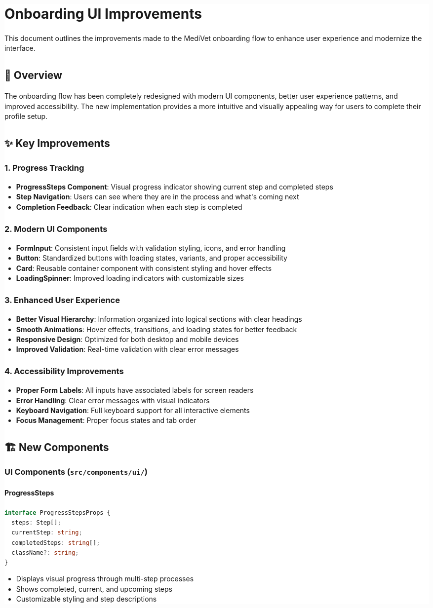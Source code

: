 # Onboarding UI Improvements

This document outlines the improvements made to the MediVet onboarding flow to enhance user experience and modernize the interface.

## 🎯 Overview

The onboarding flow has been completely redesigned with modern UI components, better user experience patterns, and improved accessibility. The new implementation provides a more intuitive and visually appealing way for users to complete their profile setup.

## ✨ Key Improvements

### 1. Progress Tracking
- **ProgressSteps Component**: Visual progress indicator showing current step and completed steps
- **Step Navigation**: Users can see where they are in the process and what's coming next
- **Completion Feedback**: Clear indication when each step is completed

### 2. Modern UI Components
- **FormInput**: Consistent input fields with validation styling, icons, and error handling
- **Button**: Standardized buttons with loading states, variants, and proper accessibility
- **Card**: Reusable container component with consistent styling and hover effects
- **LoadingSpinner**: Improved loading indicators with customizable sizes

### 3. Enhanced User Experience
- **Better Visual Hierarchy**: Information organized into logical sections with clear headings
- **Smooth Animations**: Hover effects, transitions, and loading states for better feedback
- **Responsive Design**: Optimized for both desktop and mobile devices
- **Improved Validation**: Real-time validation with clear error messages

### 4. Accessibility Improvements
- **Proper Form Labels**: All inputs have associated labels for screen readers
- **Error Handling**: Clear error messages with visual indicators
- **Keyboard Navigation**: Full keyboard support for all interactive elements
- **Focus Management**: Proper focus states and tab order

## 🏗️ New Components

### UI Components (`src/components/ui/`)

#### ProgressSteps
```typescript
interface ProgressStepsProps {
  steps: Step[];
  currentStep: string;
  completedSteps: string[];
  className?: string;
}
```
- Displays visual progress through multi-step processes
- Shows completed, current, and upcoming steps
- Customizable styling and step descriptions
